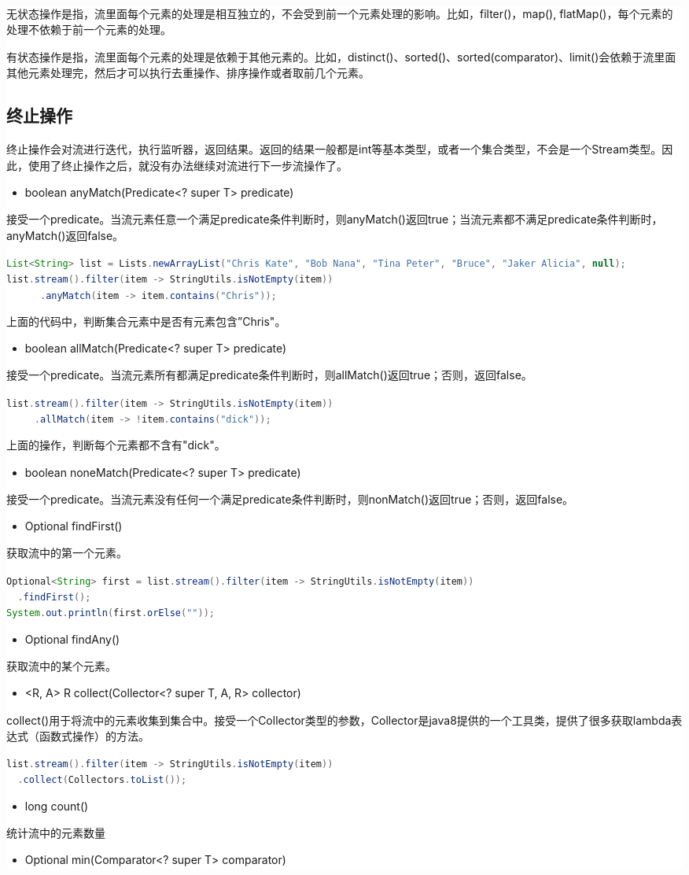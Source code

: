 无状态操作是指，流里面每个元素的处理是相互独立的，不会受到前一个元素处理的影响。比如，filter()，map(), flatMap()，每个元素的处理不依赖于前一个元素的处理。

有状态操作是指，流里面每个元素的处理是依赖于其他元素的。比如，distinct()、sorted()、sorted(comparator)、limit()会依赖于流里面其他元素处理完，然后才可以执行去重操作、排序操作或者取前几个元素。

## 终止操作
终止操作会对流进行迭代，执行监听器，返回结果。返回的结果一般都是int等基本类型，或者一个集合类型，不会是一个Stream类型。因此，使用了终止操作之后，就没有办法继续对流进行下一步流操作了。

- boolean anyMatch(Predicate<? super T> predicate)
  
接受一个predicate。当流元素任意一个满足predicate条件判断时，则anyMatch()返回true；当流元素都不满足predicate条件判断时，anyMatch()返回false。

```java
List<String> list = Lists.newArrayList("Chris Kate", "Bob Nana", "Tina Peter", "Bruce", "Jaker Alicia", null);
list.stream().filter(item -> StringUtils.isNotEmpty(item))
      .anyMatch(item -> item.contains("Chris"));
```
上面的代码中，判断集合元素中是否有元素包含”Chris"。

- boolean allMatch(Predicate<? super T> predicate)
  
接受一个predicate。当流元素所有都满足predicate条件判断时，则allMatch()返回true；否则，返回false。

```java
list.stream().filter(item -> StringUtils.isNotEmpty(item))
     .allMatch(item -> !item.contains("dick"));
```
上面的操作，判断每个元素都不含有"dick"。

- boolean noneMatch(Predicate<? super T> predicate)
  
接受一个predicate。当流元素没有任何一个满足predicate条件判断时，则nonMatch()返回true；否则，返回false。

- Optional<T> findFirst()
  
获取流中的第一个元素。

```java
Optional<String> first = list.stream().filter(item -> StringUtils.isNotEmpty(item))
  .findFirst();
System.out.println(first.orElse(""));
```
- Optional<T> findAny()
  
获取流中的某个元素。

- <R, A> R collect(Collector<? super T, A, R> collector)
  
collect()用于将流中的元素收集到集合中。接受一个Collector类型的参数，Collector是java8提供的一个工具类，提供了很多获取lambda表达式（函数式操作）的方法。

```java
list.stream().filter(item -> StringUtils.isNotEmpty(item))
  .collect(Collectors.toList());
```
- long count()
  
统计流中的元素数量

- Optional<T> min(Comparator<? super T> comparator)
  